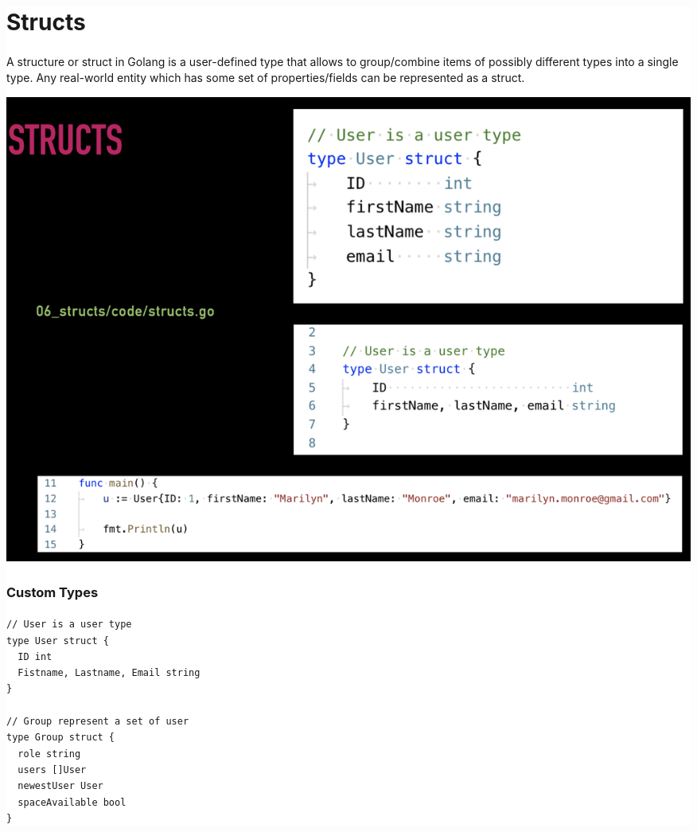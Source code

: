 # Structs
A structure or struct in Golang is a user-defined type that allows to group/combine items of possibly different types into a single type. Any real-world entity which has some set of properties/fields can be represented as a struct.

![structs](img-13.png)

### Custom Types
```
// User is a user type
type User struct {
  ID int
  Fistname, Lastname, Email string
}

// Group represent a set of user
type Group struct {
  role string
  users []User
  newestUser User
  spaceAvailable bool
}
```
